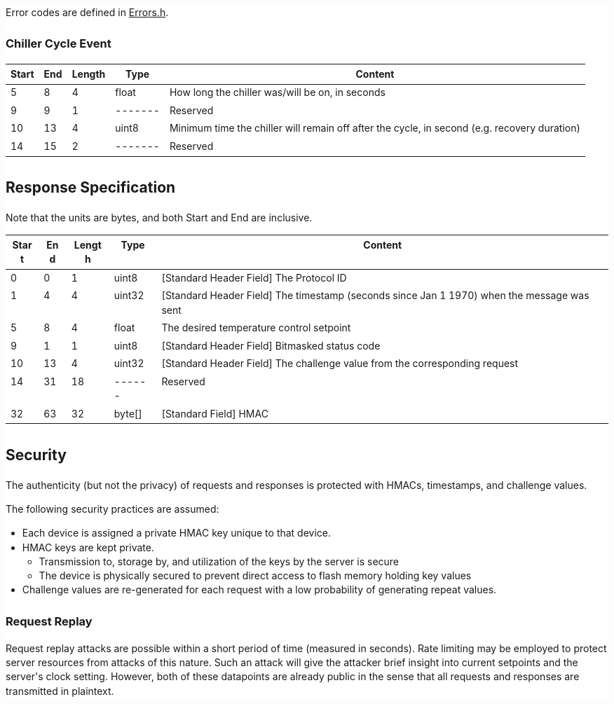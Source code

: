 Error codes are defined in [Errors.h](../Errors/Errors.h).

### Chiller Cycle Event

| Start      | End        | Length | Type        | Content
| ---------- | ---------- | ------ | ----------- | -------------------------------------------------------------------------------------------
| 5          | 8          | 4      | float       | How long the chiller was/will be on, in seconds
| 9          | 9          | 1      | -------     | Reserved
| 10         | 13         | 4      | uint8       | Minimum time the chiller will remain off after the cycle, in second (e.g. recovery duration)
| 14         | 15         | 2      | -------     | Reserved

## Response Specification

Note that the units are bytes, and both Start and End are inclusive.

| Start | End | Length | Type   | Content
| ----- | --- | ------ | ------ | ---------------------------------------------------------------------
| 0     | 0   | 1      | uint8  | [Standard Header Field] The Protocol ID
| 1     | 4   | 4      | uint32 | [Standard Header Field] The timestamp (seconds since Jan 1 1970) when the message was sent
| 5     | 8   | 4      | float  | The desired temperature control setpoint
| 9     | 1   | 1      | uint8  | [Standard Header Field] Bitmasked status code
| 10    | 13  | 4      | uint32 | [Standard Header Field] The challenge value from the corresponding request
| 14    | 31  | 18     | ------ | Reserved
| 32    | 63  | 32     | byte[] | [Standard Field] HMAC

## Security

The authenticity (but not the privacy) of requests and responses is protected with HMACs, timestamps,
and challenge values.

The following security practices are assumed:

* Each device is assigned a private HMAC key unique to that device.
* HMAC keys are kept private.
    * Transmission to, storage by, and utilization of the keys by the server is secure
    * The device is physically secured to prevent direct access to flash memory holding key values
* Challenge values are re-generated for each request with a low probability of generating repeat
  values.

### Request Replay

Request replay attacks are possible within a short period of time (measured in seconds). Rate limiting
may be employed to protect server resources from attacks of this nature. Such an attack will give
the attacker brief insight into current setpoints and the server's clock setting. However, both of these
datapoints are already public in the sense that all requests and responses are transmitted in plaintext.
